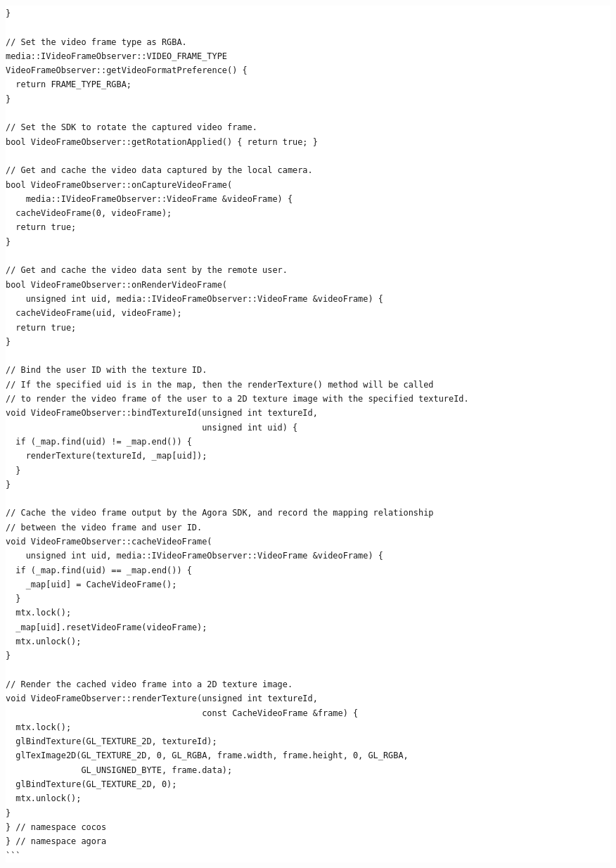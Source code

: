    }
    
    // Set the video frame type as RGBA.
    media::IVideoFrameObserver::VIDEO_FRAME_TYPE
    VideoFrameObserver::getVideoFormatPreference() {
      return FRAME_TYPE_RGBA;
    }
    
    // Set the SDK to rotate the captured video frame.
    bool VideoFrameObserver::getRotationApplied() { return true; }
    
    // Get and cache the video data captured by the local camera.
    bool VideoFrameObserver::onCaptureVideoFrame(
        media::IVideoFrameObserver::VideoFrame &videoFrame) {
      cacheVideoFrame(0, videoFrame);
      return true;
    }
    
    // Get and cache the video data sent by the remote user.
    bool VideoFrameObserver::onRenderVideoFrame(
        unsigned int uid, media::IVideoFrameObserver::VideoFrame &videoFrame) {
      cacheVideoFrame(uid, videoFrame);
      return true;
    }
    
    // Bind the user ID with the texture ID.
    // If the specified uid is in the map, then the renderTexture() method will be called
    // to render the video frame of the user to a 2D texture image with the specified textureId.
    void VideoFrameObserver::bindTextureId(unsigned int textureId,
                                           unsigned int uid) {
      if (_map.find(uid) != _map.end()) {
        renderTexture(textureId, _map[uid]);
      }
    }
    
    // Cache the video frame output by the Agora SDK, and record the mapping relationship
    // between the video frame and user ID.
    void VideoFrameObserver::cacheVideoFrame(
        unsigned int uid, media::IVideoFrameObserver::VideoFrame &videoFrame) {
      if (_map.find(uid) == _map.end()) {
        _map[uid] = CacheVideoFrame();
      }
      mtx.lock();
      _map[uid].resetVideoFrame(videoFrame);
      mtx.unlock();
    }
    
    // Render the cached video frame into a 2D texture image. 
    void VideoFrameObserver::renderTexture(unsigned int textureId,
                                           const CacheVideoFrame &frame) {
      mtx.lock();
      glBindTexture(GL_TEXTURE_2D, textureId);
      glTexImage2D(GL_TEXTURE_2D, 0, GL_RGBA, frame.width, frame.height, 0, GL_RGBA,
                   GL_UNSIGNED_BYTE, frame.data);
      glBindTexture(GL_TEXTURE_2D, 0);
      mtx.unlock();
    }
    } // namespace cocos
    } // namespace agora
    ```
